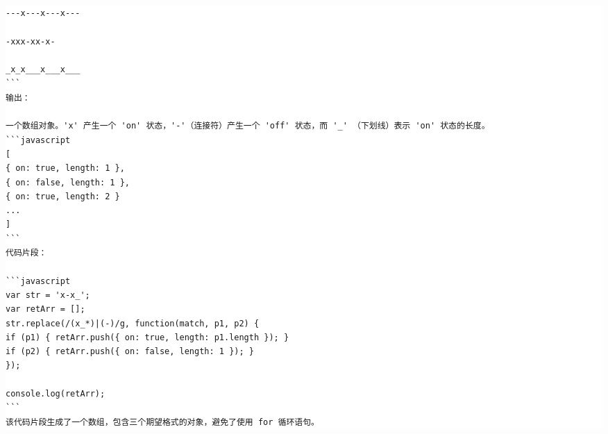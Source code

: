     ---x---x---x---

    -xxx-xx-x-

    _x_x___x___x___
    ```
    输出：

    一个数组对象。'x' 产生一个 'on' 状态，'-'（连接符）产生一个 'off' 状态，而 '_' （下划线）表示 'on' 状态的长度。
    ```javascript
    [
    { on: true, length: 1 },
    { on: false, length: 1 },
    { on: true, length: 2 }
    ...
    ]
    ```
    代码片段：

    ```javascript
    var str = 'x-x_';
    var retArr = [];
    str.replace(/(x_*)|(-)/g, function(match, p1, p2) {
    if (p1) { retArr.push({ on: true, length: p1.length }); }
    if (p2) { retArr.push({ on: false, length: 1 }); }
    });

    console.log(retArr);
    ```
    该代码片段生成了一个数组，包含三个期望格式的对象，避免了使用 for 循环语句。
